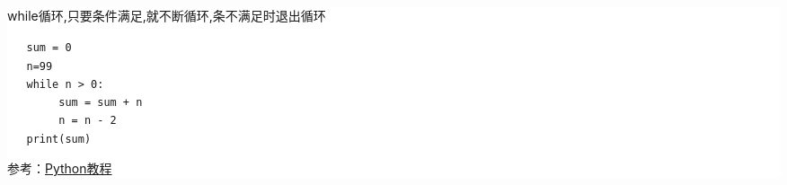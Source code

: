 while循环,只要条件满足,就不断循环,条不满足时退出循环	
	
	   sum = 0
	   n=99
	   while n > 0:
			sum = sum + n
			n = n - 2
	   print(sum)
	
	
参考：[Python教程](http://www.liaoxuefeng.com/wiki/0014316089557264a6b348958f449949df42a6d3a2e542c000)

